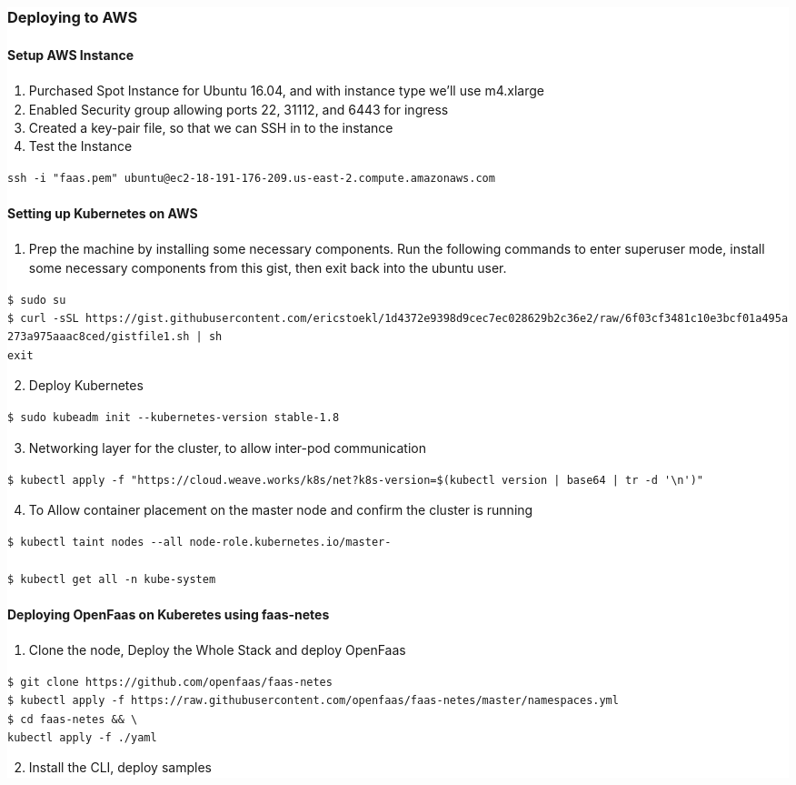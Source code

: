 ### Deploying to AWS

#### Setup AWS Instance

1. Purchased Spot Instance for Ubuntu 16.04, and with instance type we’ll use m4.xlarge
2. Enabled Security group allowing ports 22, 31112, and 6443 for ingress
3. Created a key-pair file, so that we can SSH in to the instance
4. Test the Instance

```
ssh -i "faas.pem" ubuntu@ec2-18-191-176-209.us-east-2.compute.amazonaws.com
```

#### Setting up Kubernetes on AWS

1. Prep the machine by installing some necessary components. Run the following commands to enter superuser mode, install some necessary components from this gist, then exit back into the ubuntu user.

```
$ sudo su
$ curl -sSL https://gist.githubusercontent.com/ericstoekl/1d4372e9398d9cec7ec028629b2c36e2/raw/6f03cf3481c10e3bcf01a495a273a975aaac8ced/gistfile1.sh | sh
exit
```

2. Deploy Kubernetes

```
$ sudo kubeadm init --kubernetes-version stable-1.8
```

3. Networking layer for the cluster, to allow inter-pod communication

```
$ kubectl apply -f "https://cloud.weave.works/k8s/net?k8s-version=$(kubectl version | base64 | tr -d '\n')"

```

4. To Allow container placement on the master node and confirm the cluster is running

```
$ kubectl taint nodes --all node-role.kubernetes.io/master-

$ kubectl get all -n kube-system
```

#### Deploying OpenFaas on Kuberetes using faas-netes

1. Clone the node, Deploy the Whole Stack and deploy OpenFaas
```
$ git clone https://github.com/openfaas/faas-netes
$ kubectl apply -f https://raw.githubusercontent.com/openfaas/faas-netes/master/namespaces.yml
$ cd faas-netes && \
kubectl apply -f ./yaml
```

2. Install the CLI, deploy samples
